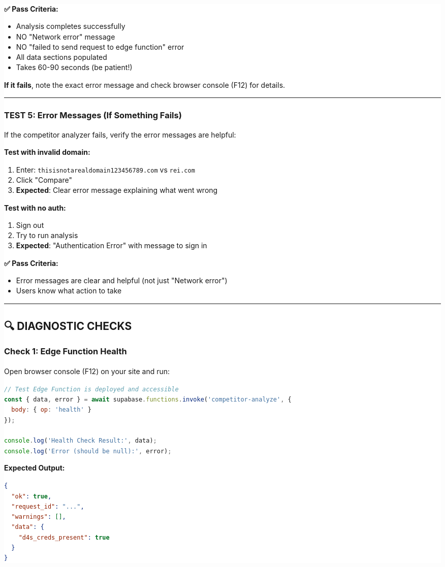 **✅ Pass Criteria:**
- Analysis completes successfully
- NO "Network error" message
- NO "failed to send request to edge function" error
- All data sections populated
- Takes 60-90 seconds (be patient!)

**If it fails**, note the exact error message and check browser console (F12) for details.

---

### TEST 5: Error Messages (If Something Fails)

If the competitor analyzer fails, verify the error messages are helpful:

**Test with invalid domain:**
1. Enter: `thisisnotarealdomain123456789.com` vs `rei.com`
2. Click "Compare"
3. **Expected**: Clear error message explaining what went wrong

**Test with no auth:**
1. Sign out
2. Try to run analysis
3. **Expected**: "Authentication Error" with message to sign in

**✅ Pass Criteria:**
- Error messages are clear and helpful (not just "Network error")
- Users know what action to take

---

## 🔍 DIAGNOSTIC CHECKS

### Check 1: Edge Function Health

Open browser console (F12) on your site and run:

```javascript
// Test Edge Function is deployed and accessible
const { data, error } = await supabase.functions.invoke('competitor-analyze', {
  body: { op: 'health' }
});

console.log('Health Check Result:', data);
console.log('Error (should be null):', error);
```

**Expected Output:**
```json
{
  "ok": true,
  "request_id": "...",
  "warnings": [],
  "data": {
    "d4s_creds_present": true
  }
}
```
